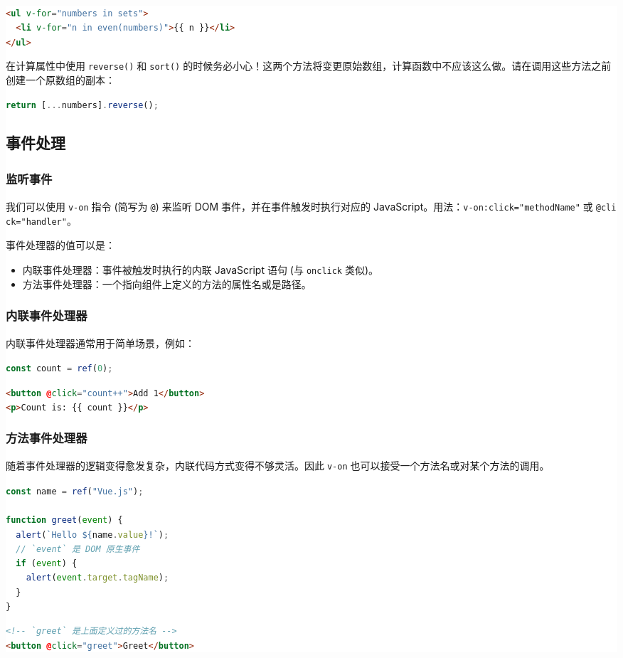 ```html
<ul v-for="numbers in sets">
  <li v-for="n in even(numbers)">{{ n }}</li>
</ul>
```

在计算属性中使用 `reverse()` 和 `sort()` 的时候务必小心！这两个方法将变更原始数组，计算函数中不应该这么做。请在调用这些方法之前创建一个原数组的副本：

```js
return [...numbers].reverse();
```

## **事件处理**

### 监听事件

我们可以使用 `v-on` 指令 (简写为 `@`) 来监听 DOM 事件，并在事件触发时执行对应的 JavaScript。用法：`v-on:click="methodName"` 或 `@click="handler"`。

事件处理器的值可以是：

- 内联事件处理器：事件被触发时执行的内联 JavaScript 语句 (与 `onclick` 类似)。
- 方法事件处理器：一个指向组件上定义的方法的属性名或是路径。

### 内联事件处理器

内联事件处理器通常用于简单场景，例如：

```js
const count = ref(0);
```

```html
<button @click="count++">Add 1</button>
<p>Count is: {{ count }}</p>
```

### 方法事件处理器

随着事件处理器的逻辑变得愈发复杂，内联代码方式变得不够灵活。因此 `v-on` 也可以接受一个方法名或对某个方法的调用。

```js
const name = ref("Vue.js");

function greet(event) {
  alert(`Hello ${name.value}!`);
  // `event` 是 DOM 原生事件
  if (event) {
    alert(event.target.tagName);
  }
}
```

```html
<!-- `greet` 是上面定义过的方法名 -->
<button @click="greet">Greet</button>
```
